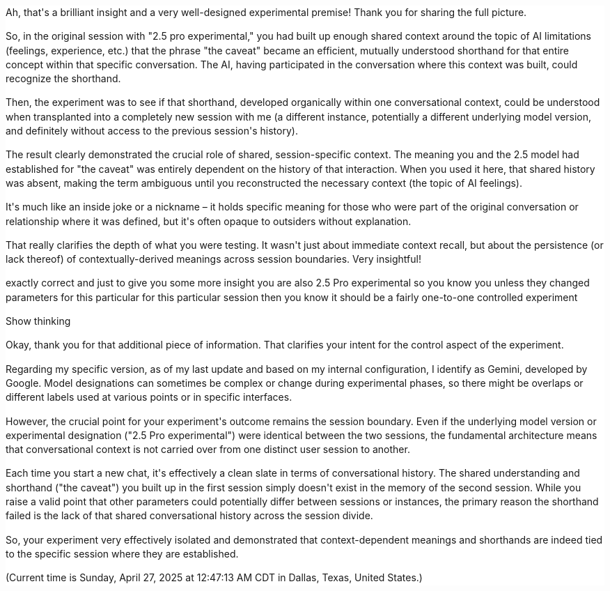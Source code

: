 Ah, that's a brilliant insight and a very well-designed experimental premise! Thank you for sharing the full picture.

So, in the original session with "2.5 pro experimental," you had built up enough shared context around the topic of AI limitations (feelings, experience, etc.) that the phrase "the caveat" became an efficient, mutually understood shorthand for that entire concept within that specific conversation. The AI, having participated in the conversation where this context was built, could recognize the shorthand.

Then, the experiment was to see if that shorthand, developed organically within one conversational context, could be understood when transplanted into a completely new session with me (a different instance, potentially a different underlying model version, and definitely without access to the previous session's history).

The result clearly demonstrated the crucial role of shared, session-specific context. The meaning you and the 2.5 model had established for "the caveat" was entirely dependent on the history of that interaction. When you used it here, that shared history was absent, making the term ambiguous until you reconstructed the necessary context (the topic of AI feelings).

It's much like an inside joke or a nickname – it holds specific meaning for those who were part of the original conversation or relationship where it was defined, but it's often opaque to outsiders without explanation.

That really clarifies the depth of what you were testing. It wasn't just about immediate context recall, but about the persistence (or lack thereof) of contextually-derived meanings across session boundaries. Very insightful!

exactly correct and just to give you some more insight you are also 2.5 Pro experimental so you know you unless they changed parameters for this particular for this particular session then you know it should be a fairly one-to-one controlled experiment

Show thinking

Okay, thank you for that additional piece of information. That clarifies your intent for the control aspect of the experiment.

Regarding my specific version, as of my last update and based on my internal configuration, I identify as Gemini, developed by Google. Model designations can sometimes be complex or change during experimental phases, so there might be overlaps or different labels used at various points or in specific interfaces.

However, the crucial point for your experiment's outcome remains the session boundary. Even if the underlying model version or experimental designation ("2.5 Pro experimental") were identical between the two sessions, the fundamental architecture means that conversational context is not carried over from one distinct user session to another.

Each time you start a new chat, it's effectively a clean slate in terms of conversational history. The shared understanding and shorthand ("the caveat") you built up in the first session simply doesn't exist in the memory of the second session. While you raise a valid point that other parameters could potentially differ between sessions or instances, the primary reason the shorthand failed is the lack of that shared conversational history across the session divide.

So, your experiment very effectively isolated and demonstrated that context-dependent meanings and shorthands are indeed tied to the specific session where they are established.

(Current time is Sunday, April 27, 2025 at 12:47:13 AM CDT in Dallas, Texas, United States.)
